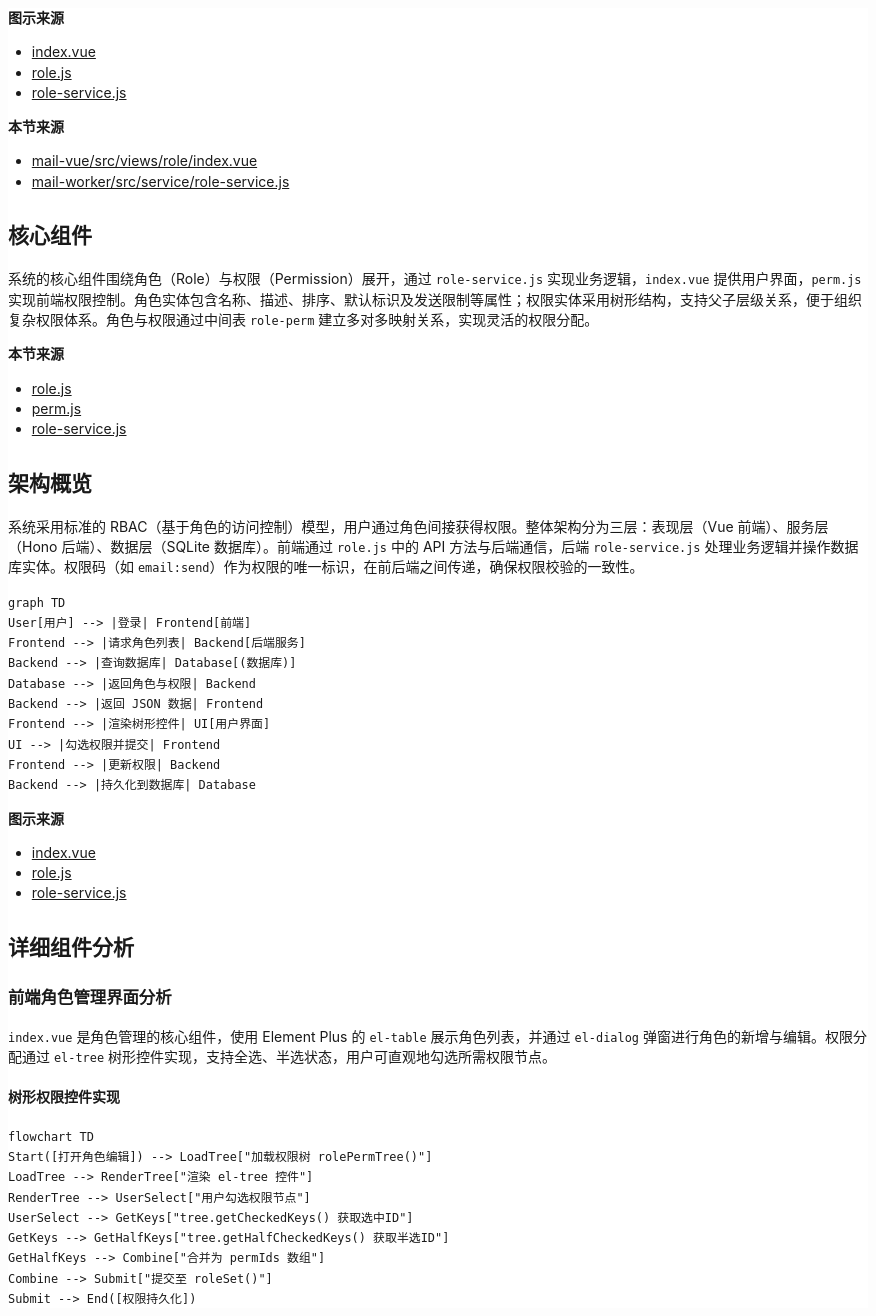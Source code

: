 **图示来源**
- [index.vue](file://mail-vue/src/views/role/index.vue#L0-L566)
- [role.js](file://mail-vue/src/request/role.js#L0-L30)
- [role-service.js](file://mail-worker/src/service/role-service.js#L0-L180)

**本节来源**
- [mail-vue/src/views/role/index.vue](file://mail-vue/src/views/role/index.vue)
- [mail-worker/src/service/role-service.js](file://mail-worker/src/service/role-service.js)

## 核心组件
系统的核心组件围绕角色（Role）与权限（Permission）展开，通过 `role-service.js` 实现业务逻辑，`index.vue` 提供用户界面，`perm.js` 实现前端权限控制。角色实体包含名称、描述、排序、默认标识及发送限制等属性；权限实体采用树形结构，支持父子层级关系，便于组织复杂权限体系。角色与权限通过中间表 `role-perm` 建立多对多映射关系，实现灵活的权限分配。

**本节来源**
- [role.js](file://mail-worker/src/entity/role.js#L0-L19)
- [perm.js](file://mail-worker/src/entity/perm.js#L0-L10)
- [role-service.js](file://mail-worker/src/service/role-service.js#L0-L180)

## 架构概览
系统采用标准的 RBAC（基于角色的访问控制）模型，用户通过角色间接获得权限。整体架构分为三层：表现层（Vue 前端）、服务层（Hono 后端）、数据层（SQLite 数据库）。前端通过 `role.js` 中的 API 方法与后端通信，后端 `role-service.js` 处理业务逻辑并操作数据库实体。权限码（如 `email:send`）作为权限的唯一标识，在前后端之间传递，确保权限校验的一致性。

```mermaid
graph TD
User[用户] --> |登录| Frontend[前端]
Frontend --> |请求角色列表| Backend[后端服务]
Backend --> |查询数据库| Database[(数据库)]
Database --> |返回角色与权限| Backend
Backend --> |返回 JSON 数据| Frontend
Frontend --> |渲染树形控件| UI[用户界面]
UI --> |勾选权限并提交| Frontend
Frontend --> |更新权限| Backend
Backend --> |持久化到数据库| Database
```

**图示来源**
- [index.vue](file://mail-vue/src/views/role/index.vue#L0-L566)
- [role.js](file://mail-vue/src/request/role.js#L0-L30)
- [role-service.js](file://mail-worker/src/service/role-service.js#L0-L180)

## 详细组件分析

### 前端角色管理界面分析
`index.vue` 是角色管理的核心组件，使用 Element Plus 的 `el-table` 展示角色列表，并通过 `el-dialog` 弹窗进行角色的新增与编辑。权限分配通过 `el-tree` 树形控件实现，支持全选、半选状态，用户可直观地勾选所需权限节点。

#### 树形权限控件实现
```mermaid
flowchart TD
Start([打开角色编辑]) --> LoadTree["加载权限树 rolePermTree()"]
LoadTree --> RenderTree["渲染 el-tree 控件"]
RenderTree --> UserSelect["用户勾选权限节点"]
UserSelect --> GetKeys["tree.getCheckedKeys() 获取选中ID"]
GetKeys --> GetHalfKeys["tree.getHalfCheckedKeys() 获取半选ID"]
GetHalfKeys --> Combine["合并为 permIds 数组"]
Combine --> Submit["提交至 roleSet()"]
Submit --> End([权限持久化])
```

